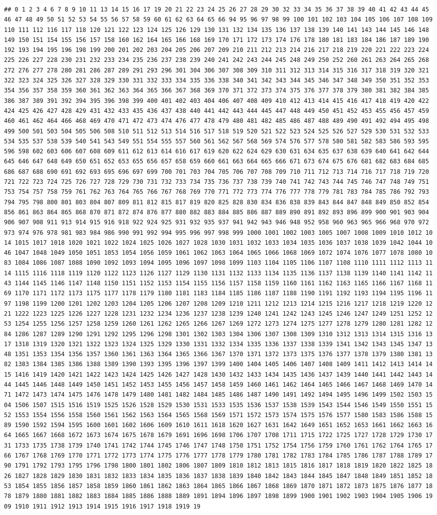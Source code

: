 ```
## 0 1 2 3 4 6 7 8 9 10 11 13 14 15 16 17 19 20 21 22 23 24 25 26 27 28 29 30 32 33 34 35 36 37 38 39 40 41 42 43 44 45 46 47 48 49 50 51 52 53 54 55 56 57 58 59 60 61 62 63 64 65 66 94 95 96 97 98 99 100 101 102 103 104 105 106 107 108 109 110 111 112 116 117 118 120 121 122 123 124 125 126 129 130 131 132 134 135 136 137 138 139 140 141 143 144 145 146 148 149 150 151 154 155 156 157 158 160 162 164 165 166 168 169 170 171 172 173 174 176 178 180 181 183 184 186 187 189 190 192 193 194 195 196 198 199 200 201 202 203 204 205 206 207 209 210 211 212 213 214 216 217 218 219 220 221 222 223 224 225 226 227 228 230 231 232 233 234 235 236 237 238 239 240 241 242 243 244 245 248 249 250 252 260 261 263 264 265 268 272 276 277 278 280 281 286 287 289 291 293 296 301 304 306 307 308 309 310 311 312 313 314 315 316 317 318 319 320 321 322 323 324 325 326 327 328 329 330 331 332 333 334 335 336 338 340 341 342 343 344 345 346 347 348 349 350 351 352 353 354 356 357 358 359 360 361 362 363 364 365 366 367 368 369 370 371 372 373 374 375 376 377 378 379 380 381 382 384 385 386 387 389 391 392 394 395 396 398 399 400 401 402 403 404 406 407 408 409 410 412 413 414 415 416 417 418 419 420 422 424 425 426 427 428 429 431 432 433 435 436 437 438 440 441 442 443 444 445 447 448 449 450 451 452 453 455 456 457 459 460 461 462 464 466 468 469 470 471 472 473 474 476 477 478 479 480 481 482 485 486 487 488 489 490 491 492 494 495 498 499 500 501 503 504 505 506 508 510 511 512 513 514 516 517 518 519 520 521 522 523 524 525 526 527 529 530 531 532 533 534 535 537 538 539 540 541 543 549 551 554 555 557 560 561 562 567 568 569 574 576 577 578 580 581 582 583 586 593 595 596 598 602 603 606 607 608 609 611 612 613 614 616 617 619 620 622 624 629 630 631 634 635 637 638 639 640 641 642 644 645 646 647 648 649 650 651 652 653 655 656 657 658 659 660 661 663 664 665 666 671 673 674 675 676 681 682 683 684 685 686 687 688 690 691 692 693 695 696 697 699 700 701 703 704 705 706 707 708 709 710 711 712 713 714 716 717 718 719 720 721 722 723 724 725 726 727 728 729 730 731 732 733 734 735 736 737 738 739 740 741 742 743 744 745 746 747 748 749 751 753 754 757 758 759 761 762 763 764 765 766 767 768 769 770 771 772 773 774 776 777 778 779 781 783 784 785 786 792 793 794 795 798 800 801 803 804 807 809 811 812 815 817 819 820 825 828 830 834 836 838 839 843 844 847 848 849 850 852 854 856 861 863 864 865 868 870 871 872 874 876 877 880 882 883 884 885 886 887 889 890 891 892 893 896 899 900 901 903 904 906 907 908 911 913 914 915 916 918 922 924 925 931 932 935 937 941 942 943 946 948 952 958 960 963 965 966 968 970 972 973 974 976 978 981 983 984 986 990 991 992 994 995 996 997 998 999 1000 1001 1002 1003 1005 1007 1008 1009 1010 1012 1014 1015 1017 1018 1020 1021 1022 1024 1025 1026 1027 1028 1030 1031 1032 1033 1034 1035 1036 1037 1038 1039 1042 1044 1046 1047 1048 1049 1050 1051 1053 1054 1056 1059 1061 1062 1063 1064 1065 1066 1068 1069 1072 1074 1076 1077 1078 1080 1083 1084 1086 1087 1088 1090 1092 1093 1094 1095 1096 1097 1098 1099 1103 1104 1105 1106 1107 1108 1110 1111 1112 1113 1114 1115 1116 1118 1119 1120 1122 1123 1126 1127 1129 1130 1131 1132 1133 1134 1135 1136 1137 1138 1139 1140 1141 1142 1143 1144 1145 1146 1147 1148 1150 1151 1152 1153 1154 1155 1156 1157 1158 1159 1160 1161 1162 1163 1165 1166 1167 1168 1169 1170 1171 1172 1173 1175 1177 1178 1179 1180 1181 1183 1184 1185 1186 1187 1188 1190 1191 1192 1193 1194 1195 1196 1197 1198 1199 1200 1201 1202 1203 1204 1205 1206 1207 1208 1209 1210 1211 1212 1213 1214 1215 1216 1217 1218 1219 1220 1221 1222 1223 1225 1226 1227 1228 1231 1232 1234 1236 1237 1238 1239 1240 1241 1242 1243 1245 1246 1247 1249 1251 1252 1253 1254 1255 1256 1257 1258 1259 1260 1261 1262 1265 1266 1267 1269 1272 1273 1274 1275 1277 1278 1279 1280 1281 1282 1284 1286 1287 1289 1290 1291 1292 1295 1296 1298 1301 1302 1303 1304 1306 1307 1308 1309 1310 1312 1313 1314 1315 1316 1317 1318 1319 1320 1321 1322 1323 1324 1325 1329 1330 1331 1332 1334 1335 1336 1337 1338 1339 1341 1342 1343 1345 1347 1348 1351 1353 1354 1356 1357 1360 1361 1363 1364 1365 1366 1367 1370 1371 1372 1373 1375 1376 1377 1378 1379 1380 1381 1382 1383 1384 1385 1386 1388 1389 1390 1393 1395 1396 1397 1399 1400 1404 1405 1406 1407 1408 1409 1411 1412 1413 1414 1415 1416 1419 1420 1421 1422 1423 1424 1425 1426 1427 1428 1430 1432 1433 1434 1435 1436 1437 1439 1440 1441 1442 1443 1444 1445 1446 1448 1449 1450 1451 1452 1453 1455 1456 1457 1458 1459 1460 1461 1462 1464 1465 1466 1467 1468 1469 1470 1471 1472 1473 1474 1475 1476 1478 1479 1480 1481 1482 1484 1485 1486 1487 1490 1491 1492 1494 1495 1496 1499 1502 1503 1504 1506 1507 1515 1516 1519 1525 1526 1528 1529 1530 1531 1533 1535 1536 1537 1538 1539 1543 1544 1546 1549 1550 1551 1552 1553 1554 1556 1558 1560 1561 1562 1563 1564 1565 1568 1569 1571 1572 1573 1574 1575 1576 1577 1580 1583 1586 1588 1589 1590 1592 1594 1595 1600 1601 1602 1606 1609 1610 1611 1618 1620 1627 1631 1642 1649 1651 1652 1653 1661 1662 1663 1664 1665 1667 1668 1672 1673 1674 1675 1678 1679 1691 1696 1698 1706 1707 1708 1711 1715 1722 1725 1727 1728 1729 1730 1731 1733 1735 1738 1739 1740 1741 1742 1744 1745 1746 1747 1748 1750 1751 1752 1754 1756 1759 1760 1761 1762 1764 1765 1766 1767 1768 1769 1770 1771 1772 1773 1774 1775 1776 1777 1778 1779 1780 1781 1782 1783 1784 1785 1786 1787 1788 1789 1790 1791 1792 1793 1795 1796 1798 1800 1801 1802 1806 1807 1809 1810 1812 1813 1815 1816 1817 1818 1819 1820 1822 1825 1826 1827 1828 1829 1830 1831 1832 1833 1834 1835 1836 1837 1838 1839 1840 1842 1843 1844 1845 1847 1848 1849 1851 1852 1853 1854 1855 1856 1857 1858 1859 1860 1861 1862 1863 1864 1865 1866 1867 1868 1869 1870 1871 1872 1873 1875 1876 1877 1878 1879 1880 1881 1882 1883 1884 1885 1886 1888 1889 1891 1894 1896 1897 1898 1899 1900 1901 1902 1903 1904 1905 1906 1909 1910 1911 1912 1913 1914 1915 1916 1917 1918 1919 19
```